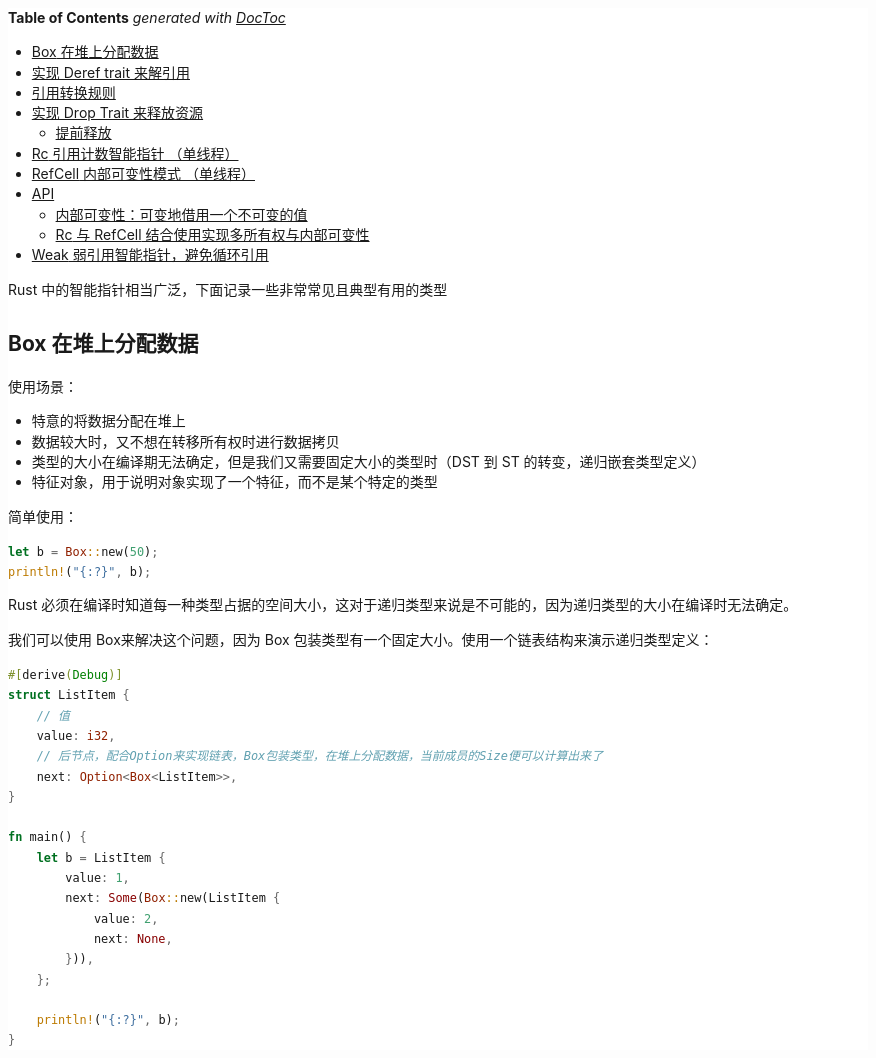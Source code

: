 


**Table of Contents** _generated with [DocToc](https://github.com/thlorenz/doctoc)_

- [Box<T> 在堆上分配数据](#boxt-%E5%9C%A8%E5%A0%86%E4%B8%8A%E5%88%86%E9%85%8D%E6%95%B0%E6%8D%AE)
- [实现 Deref trait 来解引用](#%E5%AE%9E%E7%8E%B0-deref-trait-%E6%9D%A5%E8%A7%A3%E5%BC%95%E7%94%A8)
- [引用转换规则](#%E5%BC%95%E7%94%A8%E8%BD%AC%E6%8D%A2%E8%A7%84%E5%88%99)
- [实现 Drop Trait 来释放资源](#%E5%AE%9E%E7%8E%B0-drop-trait-%E6%9D%A5%E9%87%8A%E6%94%BE%E8%B5%84%E6%BA%90)
  - [提前释放](#%E6%8F%90%E5%89%8D%E9%87%8A%E6%94%BE)
- [Rc<T> 引用计数智能指针 （单线程）](#rct-%E5%BC%95%E7%94%A8%E8%AE%A1%E6%95%B0%E6%99%BA%E8%83%BD%E6%8C%87%E9%92%88-%E5%8D%95%E7%BA%BF%E7%A8%8B)
- [RefCell<T> 内部可变性模式 （单线程）](#refcellt-%E5%86%85%E9%83%A8%E5%8F%AF%E5%8F%98%E6%80%A7%E6%A8%A1%E5%BC%8F-%E5%8D%95%E7%BA%BF%E7%A8%8B)
- [API](#api)
  - [内部可变性：可变地借用一个不可变的值](#%E5%86%85%E9%83%A8%E5%8F%AF%E5%8F%98%E6%80%A7%E5%8F%AF%E5%8F%98%E5%9C%B0%E5%80%9F%E7%94%A8%E4%B8%80%E4%B8%AA%E4%B8%8D%E5%8F%AF%E5%8F%98%E7%9A%84%E5%80%BC)
  - [Rc<T> 与 RefCell<T> 结合使用实现多所有权与内部可变性](#rct-%E4%B8%8E-refcellt-%E7%BB%93%E5%90%88%E4%BD%BF%E7%94%A8%E5%AE%9E%E7%8E%B0%E5%A4%9A%E6%89%80%E6%9C%89%E6%9D%83%E4%B8%8E%E5%86%85%E9%83%A8%E5%8F%AF%E5%8F%98%E6%80%A7)
- [Weak<T> 弱引用智能指针，避免循环引用](#weakt-%E5%BC%B1%E5%BC%95%E7%94%A8%E6%99%BA%E8%83%BD%E6%8C%87%E9%92%88%E9%81%BF%E5%85%8D%E5%BE%AA%E7%8E%AF%E5%BC%95%E7%94%A8)



Rust 中的智能指针相当广泛，下面记录一些非常常见且典型有用的类型

## Box<T> 在堆上分配数据

使用场景：

- 特意的将数据分配在堆上
- 数据较大时，又不想在转移所有权时进行数据拷贝
- 类型的大小在编译期无法确定，但是我们又需要固定大小的类型时（DST 到 ST 的转变，递归嵌套类型定义）
- 特征对象，用于说明对象实现了一个特征，而不是某个特定的类型

简单使用：

```rust
let b = Box::new(50);
println!("{:?}", b);
```

Rust 必须在编译时知道每一种类型占据的空间大小，这对于递归类型来说是不可能的，因为递归类型的大小在编译时无法确定。

我们可以使用 Box<T>来解决这个问题，因为 Box 包装类型有一个固定大小。使用一个链表结构来演示递归类型定义：

```rust
#[derive(Debug)]
struct ListItem {
    // 值
    value: i32,
    // 后节点，配合Option来实现链表，Box包装类型，在堆上分配数据，当前成员的Size便可以计算出来了
    next: Option<Box<ListItem>>,
}

fn main() {
    let b = ListItem {
        value: 1,
        next: Some(Box::new(ListItem {
            value: 2,
            next: None,
        })),
    };

    println!("{:?}", b);
}
```
